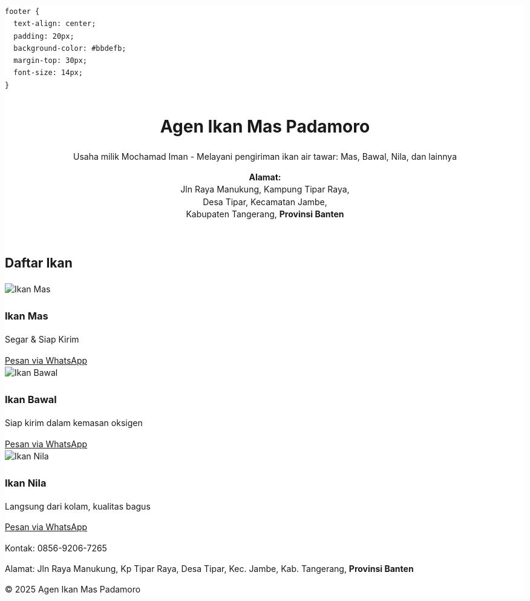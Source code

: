     footer {
      text-align: center;
      padding: 20px;
      background-color: #bbdefb;
      margin-top: 30px;
      font-size: 14px;
    }
  </style>
</head>
<body>

  <header>
    <h1>Agen Ikan Mas Padamoro</h1>
    <p>Usaha milik Mochamad Iman - Melayani pengiriman ikan air tawar: Mas, Bawal, Nila, dan lainnya</p>
    <p><strong>Alamat:</strong><br>
      Jln Raya Manukung, Kampung Tipar Raya,<br>
      Desa Tipar, Kecamatan Jambe,<br>
      Kabupaten Tangerang, <strong>Provinsi Banten</strong>
    </p>
  </header>

  <div class="container">
    <h2>Daftar Ikan</h2>
    <div class="produk">
      <div class="item">
        <img src="https://via.placeholder.com/250x150?text=Ikan+Mas" alt="Ikan Mas" />
        <h3>Ikan Mas</h3>
        <p>Segar & Siap Kirim</p>
        <a class="btn-wa" href="https://wa.me/6285692067265">Pesan via WhatsApp</a>
      </div>
      <div class="item">
        <img src="https://via.placeholder.com/250x150?text=Ikan+Bawal" alt="Ikan Bawal" />
        <h3>Ikan Bawal</h3>
        <p>Siap kirim dalam kemasan oksigen</p>
        <a class="btn-wa" href="https://wa.me/6285692067265">Pesan via WhatsApp</a>
      </div>
      <div class="item">
        <img src="https://via.placeholder.com/250x150?text=Ikan+Nila" alt="Ikan Nila" />
        <h3>Ikan Nila</h3>
        <p>Langsung dari kolam, kualitas bagus</p>
        <a class="btn-wa" href="https://wa.me/6285692067265">Pesan via WhatsApp</a>
      </div>
    </div>
  </div>

  <footer>
    <p>Kontak: 0856-9206-7265</p>
    <p>Alamat: Jln Raya Manukung, Kp Tipar Raya, Desa Tipar, Kec. Jambe, Kab. Tangerang, <strong>Provinsi Banten</strong></p>
    <p>&copy; 2025 Agen Ikan Mas Padamoro</p>
  </footer>

</body>
</html>
